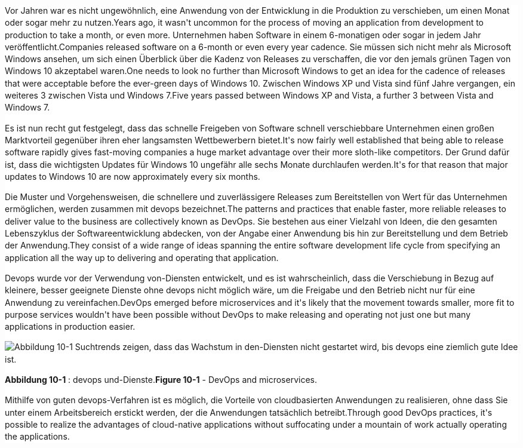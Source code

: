 <span data-ttu-id="760c5-115">Vor Jahren war es nicht ungewöhnlich, eine Anwendung von der Entwicklung in die Produktion zu verschieben, um einen Monat oder sogar mehr zu nutzen.</span><span class="sxs-lookup"><span data-stu-id="760c5-115">Years ago, it wasn't uncommon for the process of moving an application from development to production to take a month, or even more.</span></span> <span data-ttu-id="760c5-116">Unternehmen haben Software in einem 6-monatigen oder sogar in jedem Jahr veröffentlicht.</span><span class="sxs-lookup"><span data-stu-id="760c5-116">Companies released software on a 6-month or even every year cadence.</span></span> <span data-ttu-id="760c5-117">Sie müssen sich nicht mehr als Microsoft Windows ansehen, um sich einen Überblick über die Kadenz von Releases zu verschaffen, die vor den jemals grünen Tagen von Windows 10 akzeptabel waren.</span><span class="sxs-lookup"><span data-stu-id="760c5-117">One needs to look no further than Microsoft Windows to get an idea for the cadence of releases that were acceptable before the ever-green days of Windows 10.</span></span> <span data-ttu-id="760c5-118">Zwischen Windows XP und Vista sind fünf Jahre vergangen, ein weiteres 3 zwischen Vista und Windows 7.</span><span class="sxs-lookup"><span data-stu-id="760c5-118">Five years passed between Windows XP and Vista, a further 3 between Vista and Windows 7.</span></span>

<span data-ttu-id="760c5-119">Es ist nun recht gut festgelegt, dass das schnelle Freigeben von Software schnell verschiebbare Unternehmen einen großen Marktvorteil gegenüber ihren eher langsamsten Wettbewerbern bietet.</span><span class="sxs-lookup"><span data-stu-id="760c5-119">It's now fairly well established that being able to release software rapidly gives fast-moving companies a huge market advantage over their more sloth-like competitors.</span></span> <span data-ttu-id="760c5-120">Der Grund dafür ist, dass die wichtigsten Updates für Windows 10 ungefähr alle sechs Monate durchlaufen werden.</span><span class="sxs-lookup"><span data-stu-id="760c5-120">It's for that reason that major updates to Windows 10 are now approximately every six months.</span></span>

<span data-ttu-id="760c5-121">Die Muster und Vorgehensweisen, die schnellere und zuverlässigere Releases zum Bereitstellen von Wert für das Unternehmen ermöglichen, werden zusammen mit devops bezeichnet.</span><span class="sxs-lookup"><span data-stu-id="760c5-121">The patterns and practices that enable faster, more reliable releases to deliver value to the business are collectively known as DevOps.</span></span> <span data-ttu-id="760c5-122">Sie bestehen aus einer Vielzahl von Ideen, die den gesamten Lebenszyklus der Softwareentwicklung abdecken, von der Angabe einer Anwendung bis hin zur Bereitstellung und dem Betrieb der Anwendung.</span><span class="sxs-lookup"><span data-stu-id="760c5-122">They consist of a wide range of ideas spanning the entire software development life cycle from specifying an application all the way up to delivering and operating that application.</span></span>

<span data-ttu-id="760c5-123">Devops wurde vor der Verwendung von-Diensten entwickelt, und es ist wahrscheinlich, dass die Verschiebung in Bezug auf kleinere, besser geeignete Dienste ohne devops nicht möglich wäre, um die Freigabe und den Betrieb nicht nur für eine Anwendung zu vereinfachen.</span><span class="sxs-lookup"><span data-stu-id="760c5-123">DevOps emerged before microservices and it's likely that the movement towards smaller, more fit to purpose services wouldn't have been possible without DevOps to make releasing and operating not just one but many applications in production easier.</span></span>

![Abbildung 10-1 Suchtrends zeigen, dass das Wachstum in den-Diensten nicht gestartet wird, bis devops eine ziemlich gute Idee ist.](./media/microservices-vs-devops.png)

<span data-ttu-id="760c5-125">**Abbildung 10-1** : devops und-Dienste.</span><span class="sxs-lookup"><span data-stu-id="760c5-125">**Figure 10-1** - DevOps and microservices.</span></span>

<span data-ttu-id="760c5-126">Mithilfe von guten devops-Verfahren ist es möglich, die Vorteile von cloudbasierten Anwendungen zu realisieren, ohne dass Sie unter einem Arbeitsbereich erstickt werden, der die Anwendungen tatsächlich betreibt.</span><span class="sxs-lookup"><span data-stu-id="760c5-126">Through good DevOps practices, it's possible to realize the advantages of cloud-native applications without suffocating under a mountain of work actually operating the applications.</span></span>
